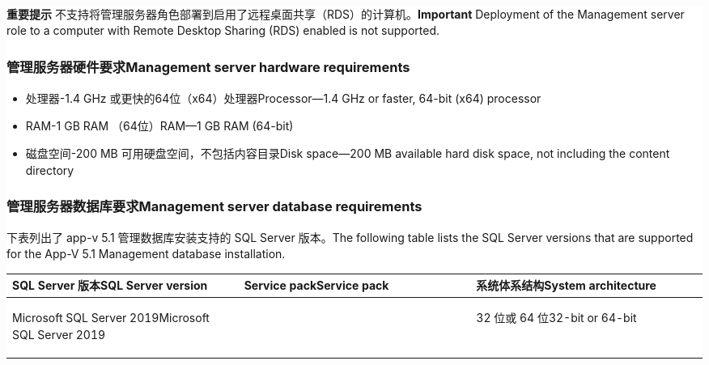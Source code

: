 
<span data-ttu-id="0cf19-137">**重要提示** 不支持将管理服务器角色部署到启用了远程桌面共享（RDS）的计算机。</span><span class="sxs-lookup"><span data-stu-id="0cf19-137">**Important** Deployment of the Management server role to a computer with Remote Desktop Sharing (RDS) enabled is not supported.</span></span>

 

### <a href="" id="management-server-hardware-requirements-"></a><span data-ttu-id="0cf19-138">管理服务器硬件要求</span><span class="sxs-lookup"><span data-stu-id="0cf19-138">Management server hardware requirements</span></span>

-   <span data-ttu-id="0cf19-139">处理器-1.4 GHz 或更快的64位（x64）处理器</span><span class="sxs-lookup"><span data-stu-id="0cf19-139">Processor—1.4 GHz or faster, 64-bit (x64) processor</span></span>

-   <span data-ttu-id="0cf19-140">RAM-1 GB RAM （64位）</span><span class="sxs-lookup"><span data-stu-id="0cf19-140">RAM—1 GB RAM (64-bit)</span></span>

-   <span data-ttu-id="0cf19-141">磁盘空间-200 MB 可用硬盘空间，不包括内容目录</span><span class="sxs-lookup"><span data-stu-id="0cf19-141">Disk space—200 MB available hard disk space, not including the content directory</span></span>

### <span data-ttu-id="0cf19-142">管理服务器数据库要求</span><span class="sxs-lookup"><span data-stu-id="0cf19-142">Management server database requirements</span></span>

<span data-ttu-id="0cf19-143">下表列出了 app-v 5.1 管理数据库安装支持的 SQL Server 版本。</span><span class="sxs-lookup"><span data-stu-id="0cf19-143">The following table lists the SQL Server versions that are supported for the App-V 5.1 Management database installation.</span></span>

<table>
<colgroup>
<col width="33%" />
<col width="33%" />
<col width="33%" />
</colgroup>
<thead>
<tr class="header">
<th align="left"><span data-ttu-id="0cf19-144">SQL Server 版本</span><span class="sxs-lookup"><span data-stu-id="0cf19-144">SQL Server version</span></span></th>
<th align="left"><span data-ttu-id="0cf19-145">Service pack</span><span class="sxs-lookup"><span data-stu-id="0cf19-145">Service pack</span></span></th>
<th align="left"><span data-ttu-id="0cf19-146">系统体系结构</span><span class="sxs-lookup"><span data-stu-id="0cf19-146">System architecture</span></span></th>
</tr>
</thead>
<tbody>
<tr class="even">
<td align="left"><p><span data-ttu-id="0cf19-147">Microsoft SQL Server 2019</span><span class="sxs-lookup"><span data-stu-id="0cf19-147">Microsoft SQL Server 2019</span></span></p></td>
<td align="left"><p></p></td>
<td align="left"><p><span data-ttu-id="0cf19-148">32 位或 64 位</span><span class="sxs-lookup"><span data-stu-id="0cf19-148">32-bit or 64-bit</span></span></p></td>
</tr>

